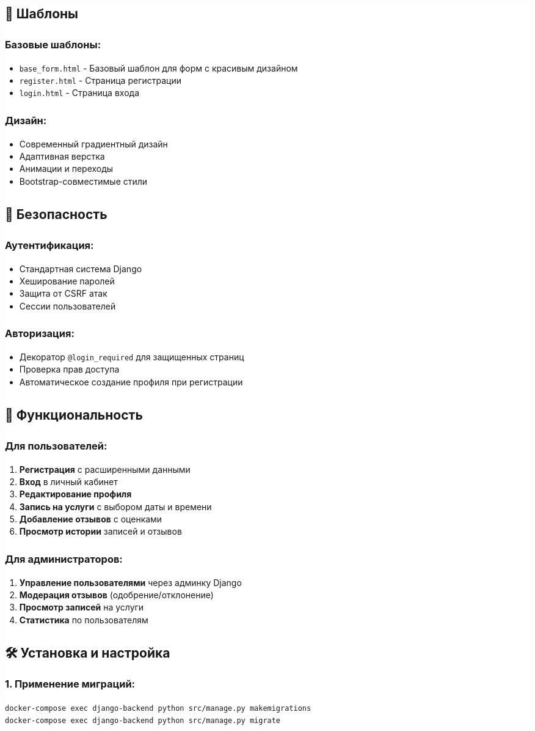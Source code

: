## 🎨 Шаблоны

### **Базовые шаблоны:**
- `base_form.html` - Базовый шаблон для форм с красивым дизайном
- `register.html` - Страница регистрации
- `login.html` - Страница входа

### **Дизайн:**
- Современный градиентный дизайн
- Адаптивная верстка
- Анимации и переходы
- Bootstrap-совместимые стили

## 🔐 Безопасность

### **Аутентификация:**
- Стандартная система Django
- Хеширование паролей
- Защита от CSRF атак
- Сессии пользователей

### **Авторизация:**
- Декоратор `@login_required` для защищенных страниц
- Проверка прав доступа
- Автоматическое создание профиля при регистрации

## 📱 Функциональность

### **Для пользователей:**
1. **Регистрация** с расширенными данными
2. **Вход** в личный кабинет
3. **Редактирование профиля**
4. **Запись на услуги** с выбором даты и времени
5. **Добавление отзывов** с оценками
6. **Просмотр истории** записей и отзывов

### **Для администраторов:**
1. **Управление пользователями** через админку Django
2. **Модерация отзывов** (одобрение/отклонение)
3. **Просмотр записей** на услуги
4. **Статистика** по пользователям

## 🛠️ Установка и настройка

### **1. Применение миграций:**
```bash
docker-compose exec django-backend python src/manage.py makemigrations
docker-compose exec django-backend python src/manage.py migrate
```
